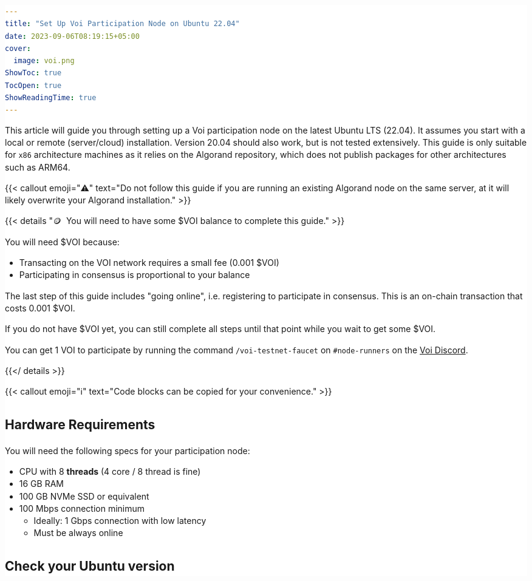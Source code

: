 ```yaml
---
title: "Set Up Voi Participation Node on Ubuntu 22.04"
date: 2023-09-06T08:19:15+05:00
cover:
  image: voi.png
ShowToc: true
TocOpen: true
ShowReadingTime: true
---
```


This article will guide you through setting up a Voi participation node on the latest Ubuntu LTS (22.04). It assumes you start with a local or remote (server/cloud) installation. Version 20.04 should also work, but is not tested extensively. This guide is only suitable for `x86` architecture machines as it relies on the Algorand repository, which does not publish packages for other architectures such as ARM64.

{{< callout emoji="⚠️" text="Do not follow this guide if you are running an existing Algorand node on the same server, at it will likely overwrite your Algorand installation." >}}

{{< details "🪙 &nbsp;You will need to have some $VOI balance to complete this guide." >}}

You will need $VOI because:

- Transacting on the VOI network requires a small fee (0.001 $VOI)
- Participating in consensus is proportional to your balance

The last step of this guide includes "going online", i.e. registering to participate in consensus. This is an on-chain transaction that costs 0.001 $VOI.

If you do not have $VOI yet, you can still complete all steps until that point while you wait to get some $VOI.

You can get 1 VOI to participate by running the command `/voi-testnet-faucet` on `#node-runners` on the [Voi Discord](#join-the-node-runners-channel).

{{</ details >}}

{{< callout emoji="ℹ️" text="Code blocks can be copied for your convenience." >}}



## Hardware Requirements

You will need the following specs for your participation node:

- CPU with 8 **threads** (4 core / 8 thread is fine)
- 16 GB RAM
- 100 GB NVMe SSD or equivalent
- 100 Mbps connection minimum 
  - Ideally: 1 Gbps connection with low latency
  - Must be always online



## Check your Ubuntu version
